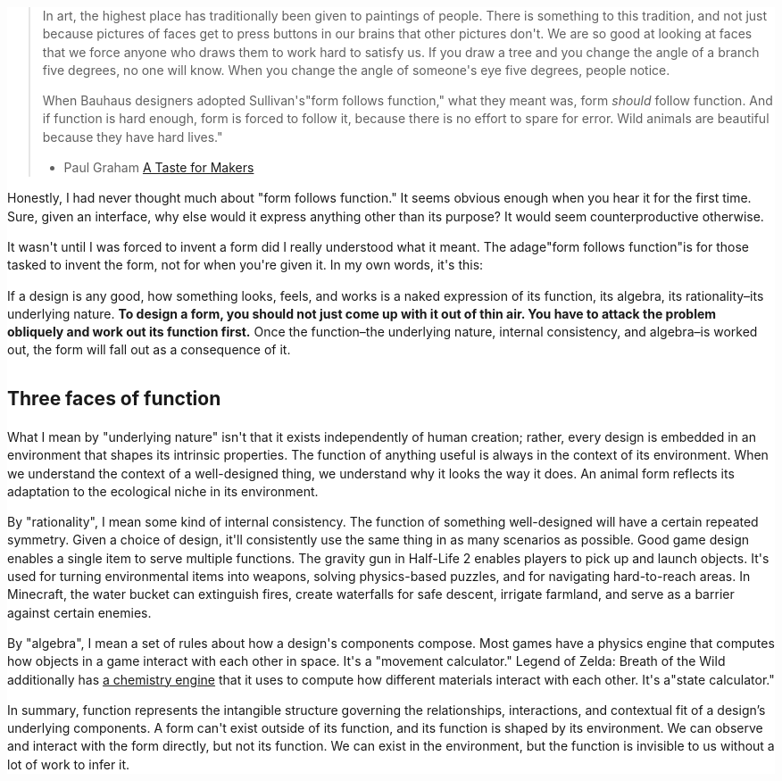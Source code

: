 > In art, the highest place has traditionally been given to paintings of people. There is something to this tradition, and not just because pictures of faces get to press buttons in our brains that other pictures don't. We are so good at looking at faces that we force anyone who draws them to work hard to satisfy us. If you draw a tree and you change the angle of a branch five degrees, no one will know. When you change the angle of someone's eye five degrees, people notice.
> 
> When Bauhaus designers adopted Sullivan's"form follows function," what they meant was, form _should_ follow function. And if function is hard enough, form is forced to follow it, because there is no effort to spare for error. Wild animals are beautiful because they have hard lives."  
> - Paul Graham [A Taste for Makers](https://www.paulgraham.com/taste.html?ref=interjectedfuture.com)

Honestly, I had never thought much about "form follows function." It seems obvious enough when you hear it for the first time. Sure, given an interface, why else would it express anything other than its purpose? It would seem counterproductive otherwise.

It wasn't until I was forced to invent a form did I really understood what it meant. The adage"form follows function"is for those tasked to invent the form, not for when you're given it. In my own words, it's this:

If a design is any good, how something looks, feels, and works is a naked expression of its function, its algebra, its rationality–its underlying nature. **To design a form, you should not just come up with it out of thin air. You have to attack the problem obliquely and work out its function first.** Once the function–the underlying nature, internal consistency, and algebra–is worked out, the form will fall out as a consequence of it.

Three faces of function
-----------------------

What I mean by "underlying nature" isn't that it exists independently of human creation; rather, every design is embedded in an environment that shapes its intrinsic properties. The function of anything useful is always in the context of its environment. When we understand the context of a well-designed thing, we understand why it looks the way it does. An animal form reflects its adaptation to the ecological niche in its environment.

By "rationality", I mean some kind of internal consistency. The function of something well-designed will have a certain repeated symmetry. Given a choice of design, it'll consistently use the same thing in as many scenarios as possible. Good game design enables a single item to serve multiple functions. The gravity gun in Half-Life 2 enables players to pick up and launch objects. It's used for turning environmental items into weapons, solving physics-based puzzles, and for navigating hard-to-reach areas. In Minecraft, the water bucket can extinguish fires, create waterfalls for safe descent, irrigate farmland, and serve as a barrier against certain enemies.

By "algebra", I mean a set of rules about how a design's components compose. Most games have a physics engine that computes how objects in a game interact with each other in space. It's a "movement calculator." Legend of Zelda: Breath of the Wild additionally has [a chemistry engine](https://www.youtube.com/watch?v=QyMsF31NdNc&t=2354s&ref=interjectedfuture.com) that it uses to compute how different materials interact with each other. It's a"state calculator."

In summary, function represents the intangible structure governing the relationships, interactions, and contextual fit of a design’s underlying components. A form can't exist outside of its function, and its function is shaped by its environment. We can observe and interact with the form directly, but not its function. We can exist in the environment, but the function is invisible to us without a lot of work to infer it.
